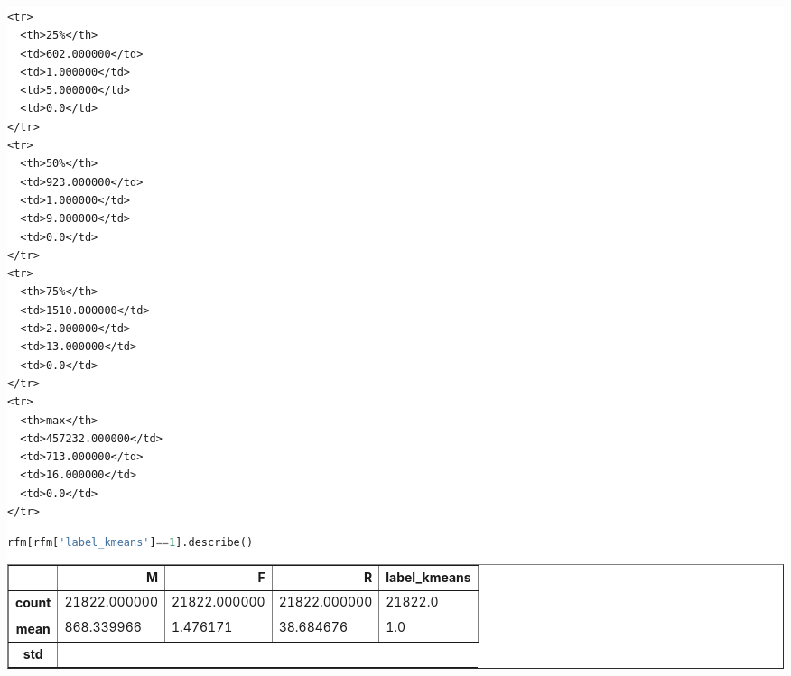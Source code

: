     <tr>
      <th>25%</th>
      <td>602.000000</td>
      <td>1.000000</td>
      <td>5.000000</td>
      <td>0.0</td>
    </tr>
    <tr>
      <th>50%</th>
      <td>923.000000</td>
      <td>1.000000</td>
      <td>9.000000</td>
      <td>0.0</td>
    </tr>
    <tr>
      <th>75%</th>
      <td>1510.000000</td>
      <td>2.000000</td>
      <td>13.000000</td>
      <td>0.0</td>
    </tr>
    <tr>
      <th>max</th>
      <td>457232.000000</td>
      <td>713.000000</td>
      <td>16.000000</td>
      <td>0.0</td>
    </tr>
  </tbody>
</table>
</div>


```python
rfm[rfm['label_kmeans']==1].describe()
```

<div>

<table border="1" class="dataframe">
  <thead>
    <tr style="text-align: right;">
      <th></th>
      <th>M</th>
      <th>F</th>
      <th>R</th>
      <th>label_kmeans</th>
    </tr>
  </thead>
  <tbody>
    <tr>
      <th>count</th>
      <td>21822.000000</td>
      <td>21822.000000</td>
      <td>21822.000000</td>
      <td>21822.0</td>
    </tr>
    <tr>
      <th>mean</th>
      <td>868.339966</td>
      <td>1.476171</td>
      <td>38.684676</td>
      <td>1.0</td>
    </tr>
    <tr>
      <th>std</th>